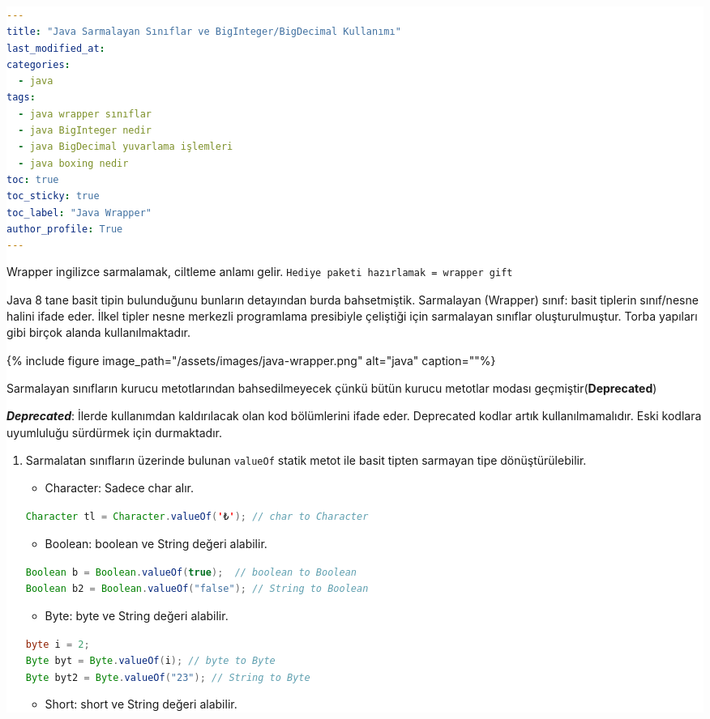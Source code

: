 ```yaml
---
title: "Java Sarmalayan Sınıflar ve BigInteger/BigDecimal Kullanımı"
last_modified_at:
categories:
  - java
tags:
  - java wrapper sınıflar
  - java BigInteger nedir 
  - java BigDecimal yuvarlama işlemleri
  - java boxing nedir
toc: true
toc_sticky: true
toc_label: "Java Wrapper"
author_profile: True
---
```


Wrapper ingilizce sarmalamak, ciltleme anlamı gelir. `Hediye paketi hazırlamak = wrapper gift`

Java 8 tane basit  tipin bulunduğunu bunların detayından burda bahsetmiştik. Sarmalayan (Wrapper) sınıf: basit tiplerin sınıf/nesne halini ifade eder.  İlkel tipler nesne merkezli programlama presibiyle çeliştiği için sarmalayan sınıflar oluşturulmuştur. Torba yapıları gibi birçok alanda kullanılmaktadır.

{% include figure image_path="/assets/images/java-wrapper.png" alt="java" caption=""%}

Sarmalayan sınıfların kurucu metotlarından bahsedilmeyecek çünkü bütün kurucu metotlar modası geçmiştir(**Deprecated**)

***Deprecated***: İlerde kullanımdan kaldırılacak olan kod bölümlerini ifade eder. Deprecated kodlar artık kullanılmamalıdır. Eski kodlara uyumluluğu sürdürmek için durmaktadır.

1. Sarmalatan sınıfların üzerinde bulunan `valueOf` statik metot ile basit tipten sarmayan tipe dönüştürülebilir.

   - Character: Sadece char alır.

   ```java
   Character tl = Character.valueOf('₺'); // char to Character
   ```

   - Boolean: boolean ve String değeri alabilir.

   ```java
   Boolean b = Boolean.valueOf(true);  // boolean to Boolean
   Boolean b2 = Boolean.valueOf("false"); // String to Boolean
   ```

   - Byte: byte ve String değeri alabilir.

   ```java
   byte i = 2;
   Byte byt = Byte.valueOf(i); // byte to Byte
   Byte byt2 = Byte.valueOf("23"); // String to Byte
   ```

   - Short: short ve String değeri alabilir.
